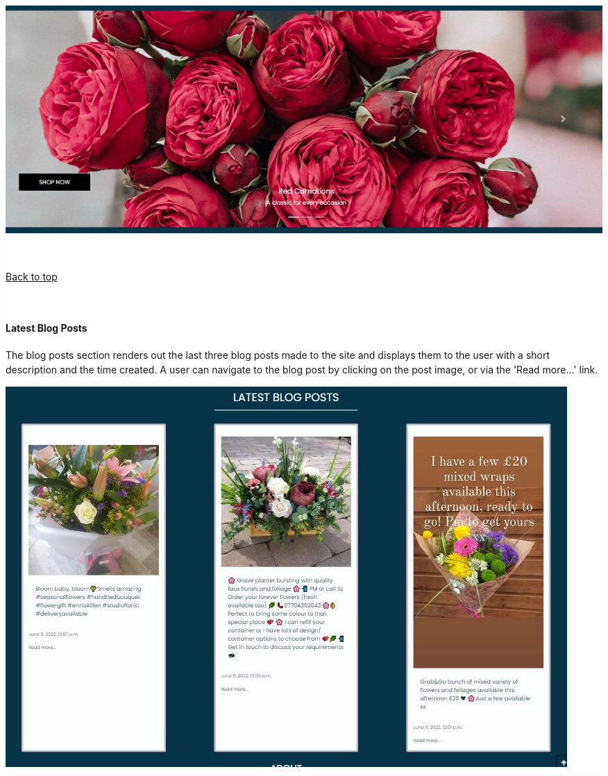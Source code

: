 ![Carousel](/readme-images/carousel.JPG)

<br>

[Back to top](#table-of-contents)

<br>

#### Latest Blog Posts

The blog posts section renders out the last three blog posts made to the site and displays them to the user with a short description and the time created. A user can navigate to the blog post by clicking on the post image, or via the 'Read more...' link.

![Latest Blog](/readme-images/latest-blog.JPG)
